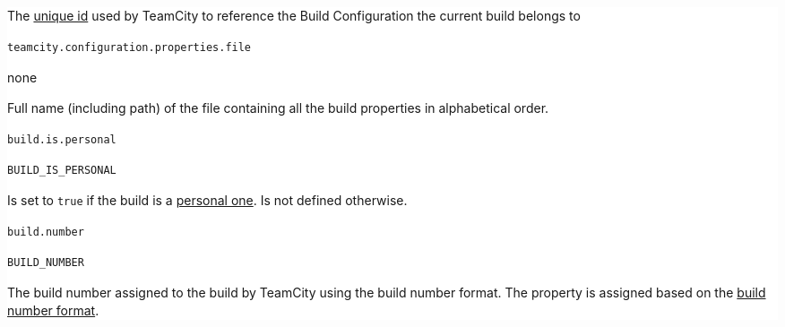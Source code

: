 <td>

The [unique id](identifier.md) used by TeamCity to reference the Build Configuration the current build belongs to

</td></tr><tr>

<td>

`teamcity.configuration.properties.file`


</td>

<td>
none

</td>

<td>

Full name (including path) of the file containing all the build properties in alphabetical order.

</td></tr><tr>

<td>

`build.is.personal`

</td>

<td>

`BUILD_IS_PERSONAL`


</td>

<td>

Is set to `true` if the build is a [personal one](personal-build.md). Is not defined otherwise.


</td></tr><tr>

<td>

`build.number`


</td>

<td>

`BUILD_NUMBER`


</td>

<td>

The build number assigned to the build by TeamCity using the build number format. The property is assigned based on the [build number format](configuring-general-settings.md#Build+Number+Format).


</td></tr><tr>
